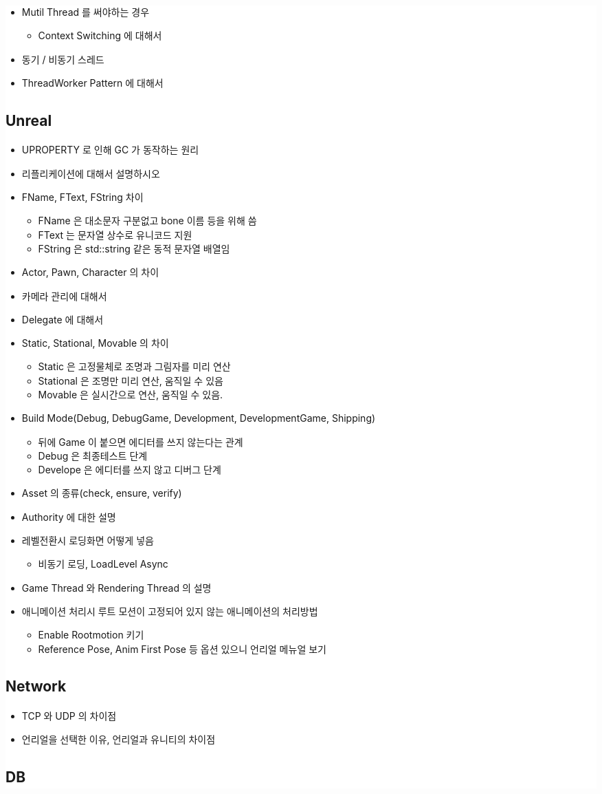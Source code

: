 + Mutil Thread 를 써야하는 경우
	+ Context Switching 에 대해서

+ 동기 / 비동기 스레드

+ ThreadWorker Pattern 에 대해서



## Unreal

+ UPROPERTY 로 인해 GC 가 동작하는 원리

+ 리플리케이션에 대해서 설명하시오

+ FName, FText, FString 차이
	+ FName 은 대소문자 구분없고 bone 이름 등을 위해 씀
	+ FText 는 문자열 상수로 유니코드 지원
	+ FString 은 std::string 같은 동적 문자열 배열임

+ Actor, Pawn, Character 의 차이

+ 카메라 관리에 대해서

+ Delegate 에 대해서

+ Static, Stational, Movable 의 차이
	+ Static 은 고정물체로 조명과 그림자를 미리 연산
	+ Stational 은 조명만 미리 연산, 움직일 수 있음
	+ Movable 은 실시간으로 연산, 움직일 수 있음.

+ Build Mode(Debug, DebugGame, Development, DevelopmentGame, Shipping)
	+ 뒤에 Game 이 붙으면 에디터를 쓰지 않는다는 관계
	+ Debug 은 최종테스트 단계
	+ Develope 은 에디터를 쓰지 않고 디버그 단계

+ Asset 의 종류(check, ensure, verify)

+ Authority 에 대한 설명

+ 레벨전환시 로딩화면 어떻게 넣음
	+ 비동기 로딩, LoadLevel Async

+ Game Thread 와 Rendering Thread 의 설명

+ 애니메이션 처리시 루트 모션이 고정되어 있지 않는 애니메이션의 처리방법
	+ Enable Rootmotion 키기
	+ Reference Pose, Anim First Pose 등 옵션 있으니 언리얼 메뉴얼 보기




## Network

+ TCP 와 UDP 의 차이점

+ 언리얼을 선택한 이유, 언리얼과 유니티의 차이점



## DB
